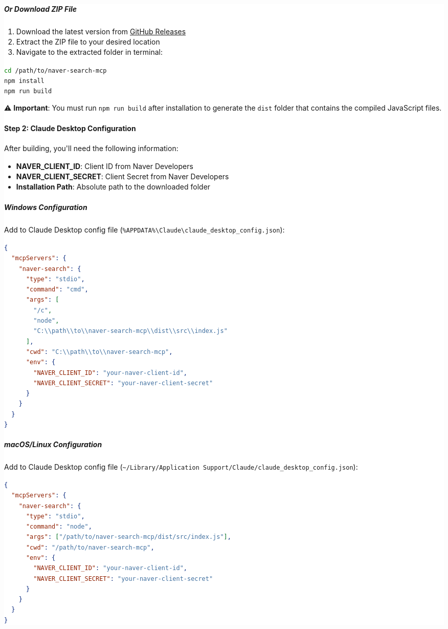 ##### Or Download ZIP File

1. Download the latest version from [GitHub Releases](https://github.com/isnow890/naver-search-mcp/releases)
2. Extract the ZIP file to your desired location
3. Navigate to the extracted folder in terminal:

```bash
cd /path/to/naver-search-mcp
npm install
npm run build
```

⚠️ **Important**: You must run `npm run build` after installation to generate the `dist` folder that contains the compiled JavaScript files.

#### Step 2: Claude Desktop Configuration

After building, you'll need the following information:

- **NAVER_CLIENT_ID**: Client ID from Naver Developers
- **NAVER_CLIENT_SECRET**: Client Secret from Naver Developers
- **Installation Path**: Absolute path to the downloaded folder

##### Windows Configuration

Add to Claude Desktop config file (`%APPDATA%\Claude\claude_desktop_config.json`):

```json
{
  "mcpServers": {
    "naver-search": {
      "type": "stdio",
      "command": "cmd",
      "args": [
        "/c",
        "node",
        "C:\\path\\to\\naver-search-mcp\\dist\\src\\index.js"
      ],
      "cwd": "C:\\path\\to\\naver-search-mcp",
      "env": {
        "NAVER_CLIENT_ID": "your-naver-client-id",
        "NAVER_CLIENT_SECRET": "your-naver-client-secret"
      }
    }
  }
}
```

##### macOS/Linux Configuration

Add to Claude Desktop config file (`~/Library/Application Support/Claude/claude_desktop_config.json`):

```json
{
  "mcpServers": {
    "naver-search": {
      "type": "stdio",
      "command": "node",
      "args": ["/path/to/naver-search-mcp/dist/src/index.js"],
      "cwd": "/path/to/naver-search-mcp",
      "env": {
        "NAVER_CLIENT_ID": "your-naver-client-id",
        "NAVER_CLIENT_SECRET": "your-naver-client-secret"
      }
    }
  }
}
```